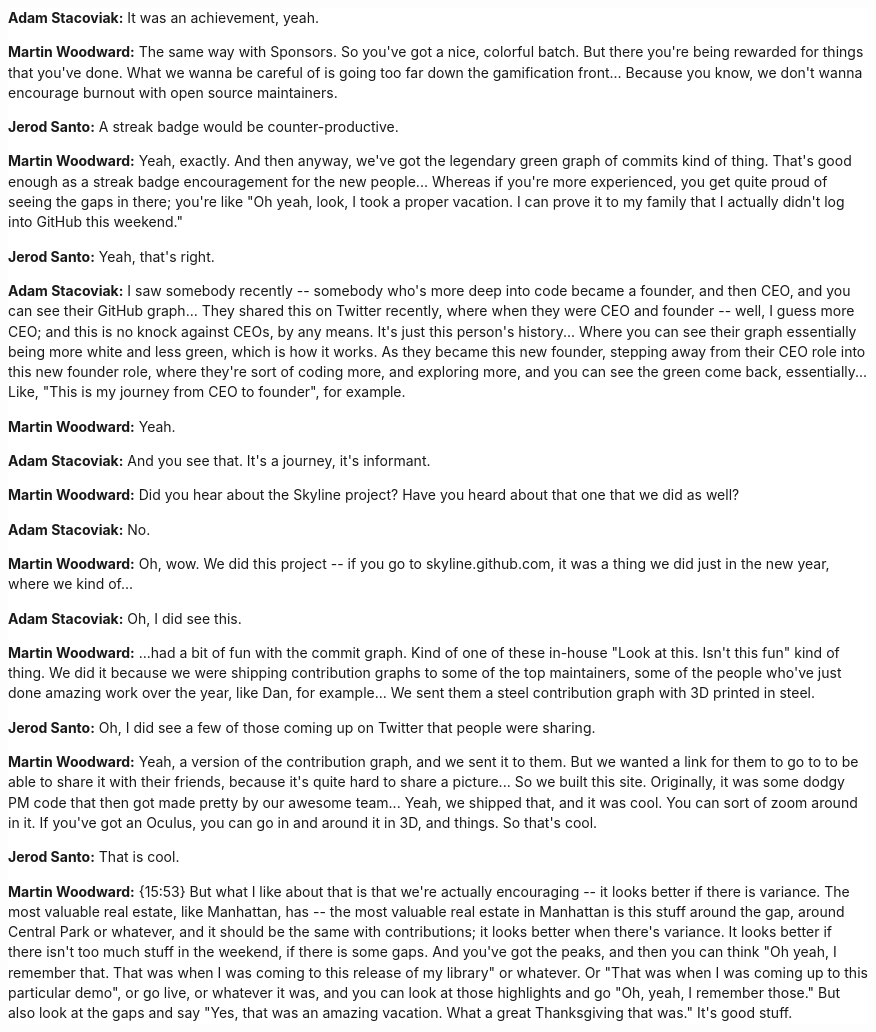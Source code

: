 **Adam Stacoviak:** It was an achievement, yeah.

**Martin Woodward:** The same way with Sponsors. So you've got a nice, colorful batch. But there you're being rewarded for things that you've done. What we wanna be careful of is going too far down the gamification front... Because you know, we don't wanna encourage burnout with open source maintainers.

**Jerod Santo:** A streak badge would be counter-productive.

**Martin Woodward:** Yeah, exactly. And then anyway, we've got the legendary green graph of commits kind of thing. That's good enough as a streak badge encouragement for the new people... Whereas if you're more experienced, you get quite proud of seeing the gaps in there; you're like "Oh yeah, look, I took a proper vacation. I can prove it to my family that I actually didn't log into GitHub this weekend."

**Jerod Santo:** Yeah, that's right.

**Adam Stacoviak:** I saw somebody recently -- somebody who's more deep into code became a founder, and then CEO, and you can see their GitHub graph... They shared this on Twitter recently, where when they were CEO and founder -- well, I guess more CEO; and this is no knock against CEOs, by any means. It's just this person's history... Where you can see their graph essentially being more white and less green, which is how it works. As they became this new founder, stepping away from their CEO role into this new founder role, where they're sort of coding more, and exploring more, and you can see the green come back, essentially... Like, "This is my journey from CEO to founder", for example.

**Martin Woodward:** Yeah.

**Adam Stacoviak:** And you see that. It's a journey, it's informant.

**Martin Woodward:** Did you hear about the Skyline project? Have you heard about that one that we did as well?

**Adam Stacoviak:** No.

**Martin Woodward:** Oh, wow. We did this project -- if you go to skyline.github.com, it was a thing we did just in the new year, where we kind of...

**Adam Stacoviak:** Oh, I did see this.

**Martin Woodward:** ...had a bit of fun with the commit graph. Kind of one of these in-house "Look at this. Isn't this fun" kind of thing. We did it because we were shipping contribution graphs to some of the top maintainers, some of the people who've just done amazing work over the year, like Dan, for example... We sent them a steel contribution graph with 3D printed in steel.

**Jerod Santo:** Oh, I did see a few of those coming up on Twitter that people were sharing.

**Martin Woodward:** Yeah, a version of the contribution graph, and we sent it to them. But we wanted a link for them to go to to be able to share it with their friends, because it's quite hard to share a picture... So we built this site. Originally, it was some dodgy PM code that then got made pretty by our awesome team... Yeah, we shipped that, and it was cool. You can sort of zoom around in it. If you've got an Oculus, you can go in and around it in 3D, and things. So that's cool.

**Jerod Santo:** That is cool.

**Martin Woodward:** \{15:53\} But what I like about that is that we're actually encouraging -- it looks better if there is variance. The most valuable real estate, like Manhattan, has -- the most valuable real estate in Manhattan is this stuff around the gap, around Central Park or whatever, and it should be the same with contributions; it looks better when there's variance. It looks better if there isn't too much stuff in the weekend, if there is some gaps. And you've got the peaks, and then you can think "Oh yeah, I remember that. That was when I was coming to this release of my library" or whatever. Or "That was when I was coming up to this particular demo", or go live, or whatever it was, and you can look at those highlights and go "Oh, yeah, I remember those." But also look at the gaps and say "Yes, that was an amazing vacation. What a great Thanksgiving that was." It's good stuff.
